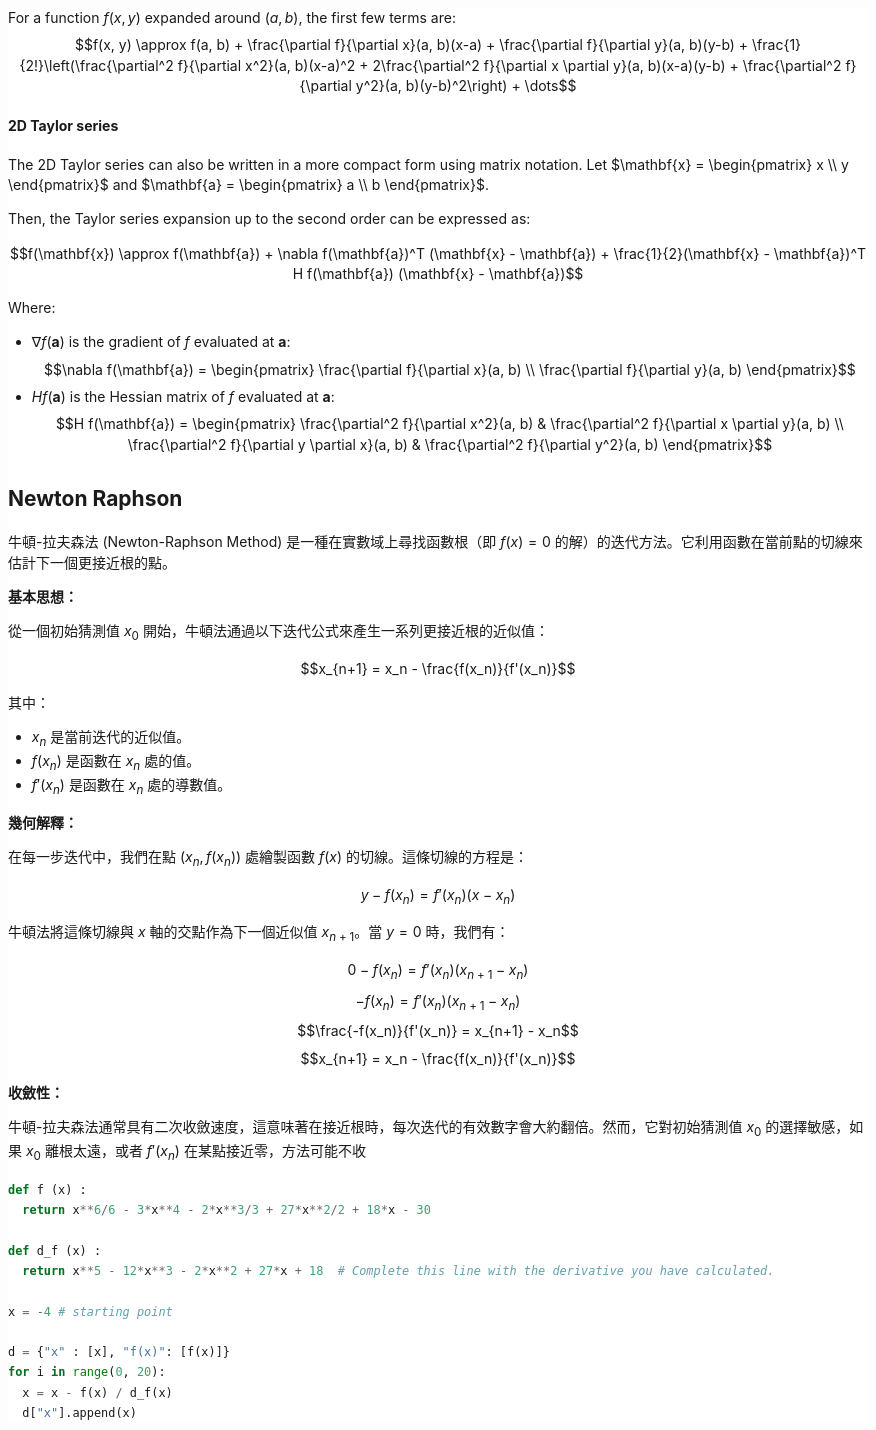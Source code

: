 For a function $f(x, y)$ expanded around $(a, b)$, the first few terms are:
$$f(x, y) \approx f(a, b) + \frac{\partial f}{\partial x}(a, b)(x-a) + \frac{\partial f}{\partial y}(a, b)(y-b) + \frac{1}{2!}\left(\frac{\partial^2 f}{\partial x^2}(a, b)(x-a)^2 + 2\frac{\partial^2 f}{\partial x \partial y}(a, b)(x-a)(y-b) + \frac{\partial^2 f}{\partial y^2}(a, b)(y-b)^2\right) + \dots$$

#### 2D Taylor series
The 2D Taylor series can also be written in a more compact form using matrix notation. Let $\mathbf{x} = \begin{pmatrix} x \\ y \end{pmatrix}$ and $\mathbf{a} = \begin{pmatrix} a \\ b \end{pmatrix}$.

Then, the Taylor series expansion up to the second order can be expressed as:

$$f(\mathbf{x}) \approx f(\mathbf{a}) + \nabla f(\mathbf{a})^T (\mathbf{x} - \mathbf{a}) + \frac{1}{2}(\mathbf{x} - \mathbf{a})^T H f(\mathbf{a}) (\mathbf{x} - \mathbf{a})$$

Where:
*   $\nabla f(\mathbf{a})$ is the gradient of $f$ evaluated at $\mathbf{a}$:
    $$\nabla f(\mathbf{a}) = \begin{pmatrix} \frac{\partial f}{\partial x}(a, b) \\ \frac{\partial f}{\partial y}(a, b) \end{pmatrix}$$
*   $H f(\mathbf{a})$ is the Hessian matrix of $f$ evaluated at $\mathbf{a}$:
    $$H f(\mathbf{a}) = \begin{pmatrix} \frac{\partial^2 f}{\partial x^2}(a, b) & \frac{\partial^2 f}{\partial x \partial y}(a, b) \\ \frac{\partial^2 f}{\partial y \partial x}(a, b) & \frac{\partial^2 f}{\partial y^2}(a, b) \end{pmatrix}$$

## Newton Raphson
牛頓-拉夫森法 (Newton-Raphson Method) 是一種在實數域上尋找函數根（即 $f(x) = 0$ 的解）的迭代方法。它利用函數在當前點的切線來估計下一個更接近根的點。

**基本思想：**

從一個初始猜測值 $x_0$ 開始，牛頓法通過以下迭代公式來產生一系列更接近根的近似值：

$$x_{n+1} = x_n - \frac{f(x_n)}{f'(x_n)}$$

其中：
*   $x_n$ 是當前迭代的近似值。
*   $f(x_n)$ 是函數在 $x_n$ 處的值。
*   $f'(x_n)$ 是函數在 $x_n$ 處的導數值。

**幾何解釋：**

在每一步迭代中，我們在點 $(x_n, f(x_n))$ 處繪製函數 $f(x)$ 的切線。這條切線的方程是：

$$y - f(x_n) = f'(x_n)(x - x_n)$$

牛頓法將這條切線與 $x$ 軸的交點作為下一個近似值 $x_{n+1}$。當 $y = 0$ 時，我們有：

$$0 - f(x_n) = f'(x_n)(x_{n+1} - x_n)$$
$$-f(x_n) = f'(x_n)(x_{n+1} - x_n)$$
$$\frac{-f(x_n)}{f'(x_n)} = x_{n+1} - x_n$$
$$x_{n+1} = x_n - \frac{f(x_n)}{f'(x_n)}$$

**收斂性：**

牛頓-拉夫森法通常具有二次收斂速度，這意味著在接近根時，每次迭代的有效數字會大約翻倍。然而，它對初始猜測值 $x_0$ 的選擇敏感，如果 $x_0$ 離根太遠，或者 $f'(x_n)$ 在某點接近零，方法可能不收

```python
def f (x) :
  return x**6/6 - 3*x**4 - 2*x**3/3 + 27*x**2/2 + 18*x - 30

def d_f (x) :
  return x**5 - 12*x**3 - 2*x**2 + 27*x + 18  # Complete this line with the derivative you have calculated.

x = -4 # starting point

d = {"x" : [x], "f(x)": [f(x)]}
for i in range(0, 20):
  x = x - f(x) / d_f(x)
  d["x"].append(x)
```